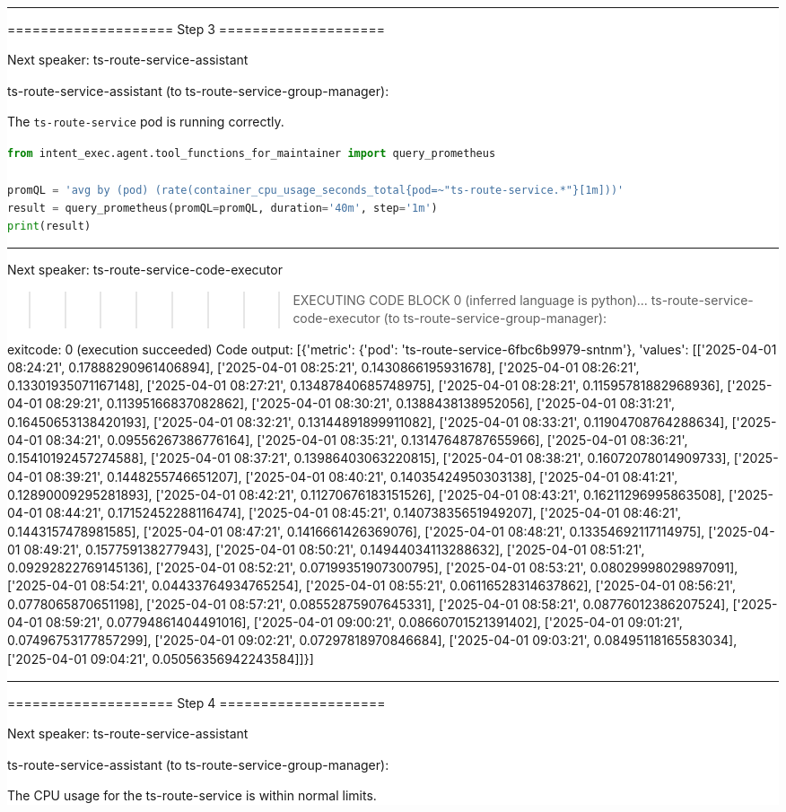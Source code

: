 
--------------------------------------------------------------------------------
==================== Step 3 ====================

Next speaker: ts-route-service-assistant

ts-route-service-assistant (to ts-route-service-group-manager):

The `ts-route-service` pod is running correctly.

```python
from intent_exec.agent.tool_functions_for_maintainer import query_prometheus

promQL = 'avg by (pod) (rate(container_cpu_usage_seconds_total{pod=~"ts-route-service.*"}[1m]))'
result = query_prometheus(promQL=promQL, duration='40m', step='1m')
print(result)
```

--------------------------------------------------------------------------------

Next speaker: ts-route-service-code-executor


>>>>>>>> EXECUTING CODE BLOCK 0 (inferred language is python)...
ts-route-service-code-executor (to ts-route-service-group-manager):

exitcode: 0 (execution succeeded)
Code output: 
[{'metric': {'pod': 'ts-route-service-6fbc6b9979-sntnm'}, 'values': [['2025-04-01 08:24:21', 0.17888290961406894], ['2025-04-01 08:25:21', 0.1430866195931678], ['2025-04-01 08:26:21', 0.13301935071167148], ['2025-04-01 08:27:21', 0.13487840685748975], ['2025-04-01 08:28:21', 0.11595781882968936], ['2025-04-01 08:29:21', 0.11395166837082862], ['2025-04-01 08:30:21', 0.1388438138952056], ['2025-04-01 08:31:21', 0.16450653138420193], ['2025-04-01 08:32:21', 0.13144891899911082], ['2025-04-01 08:33:21', 0.11904708764288634], ['2025-04-01 08:34:21', 0.09556267386776164], ['2025-04-01 08:35:21', 0.13147648787655966], ['2025-04-01 08:36:21', 0.15410192457274588], ['2025-04-01 08:37:21', 0.13986403063220815], ['2025-04-01 08:38:21', 0.16072078014909733], ['2025-04-01 08:39:21', 0.1448255746651207], ['2025-04-01 08:40:21', 0.14035424950303138], ['2025-04-01 08:41:21', 0.12890009295281893], ['2025-04-01 08:42:21', 0.11270676183151526], ['2025-04-01 08:43:21', 0.16211296995863508], ['2025-04-01 08:44:21', 0.17152452288116474], ['2025-04-01 08:45:21', 0.14073835651949207], ['2025-04-01 08:46:21', 0.1443157478981585], ['2025-04-01 08:47:21', 0.1416661426369076], ['2025-04-01 08:48:21', 0.13354692117114975], ['2025-04-01 08:49:21', 0.157759138277943], ['2025-04-01 08:50:21', 0.14944034113288632], ['2025-04-01 08:51:21', 0.09292822769145136], ['2025-04-01 08:52:21', 0.07199351907300795], ['2025-04-01 08:53:21', 0.08029998029897091], ['2025-04-01 08:54:21', 0.04433764934765254], ['2025-04-01 08:55:21', 0.06116528314637862], ['2025-04-01 08:56:21', 0.0778065870651198], ['2025-04-01 08:57:21', 0.08552875907645331], ['2025-04-01 08:58:21', 0.08776012386207524], ['2025-04-01 08:59:21', 0.07794861404491016], ['2025-04-01 09:00:21', 0.08660701521391402], ['2025-04-01 09:01:21', 0.07496753177857299], ['2025-04-01 09:02:21', 0.07297818970846684], ['2025-04-01 09:03:21', 0.08495118165583034], ['2025-04-01 09:04:21', 0.05056356942243584]]}]


--------------------------------------------------------------------------------
==================== Step 4 ====================

Next speaker: ts-route-service-assistant

ts-route-service-assistant (to ts-route-service-group-manager):

The CPU usage for the ts-route-service is within normal limits.
